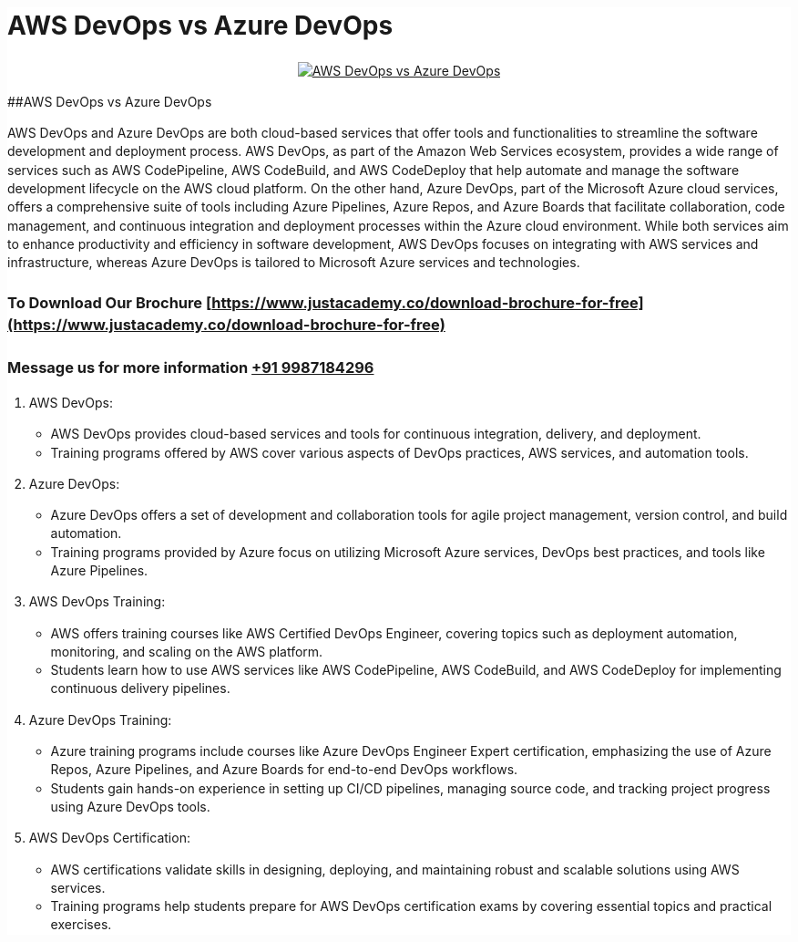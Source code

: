 # AWS DevOps vs Azure DevOps

<p align="center">
  <a href="https://justacademy.co/course-detail/devops-training">
    <img src="https://justacademy.co/storage2/course_image/1710765394_course_image.webp" alt="AWS DevOps vs Azure DevOps">
  </a>
</p>
##AWS DevOps vs Azure DevOps

AWS DevOps and Azure DevOps are both cloud-based services that offer tools and functionalities to streamline the software development and deployment process. AWS DevOps, as part of the Amazon Web Services ecosystem, provides a wide range of services such as AWS CodePipeline, AWS CodeBuild, and AWS CodeDeploy that help automate and manage the software development lifecycle on the AWS cloud platform. On the other hand, Azure DevOps, part of the Microsoft Azure cloud services, offers a comprehensive suite of tools including Azure Pipelines, Azure Repos, and Azure Boards that facilitate collaboration, code management, and continuous integration and deployment processes within the Azure cloud environment. While both services aim to enhance productivity and efficiency in software development, AWS DevOps focuses on integrating with AWS services and infrastructure, whereas Azure DevOps is tailored to Microsoft Azure services and technologies.
### To Download Our Brochure [https://www.justacademy.co/download-brochure-for-free](https://www.justacademy.co/download-brochure-for-free)
### Message us for more information [+91 9987184296](https://api.whatsapp.com/send?phone=919987184296)
1) AWS DevOps:
   - AWS DevOps provides cloud-based services and tools for continuous integration, delivery, and deployment.
   - Training programs offered by AWS cover various aspects of DevOps practices, AWS services, and automation tools.
   
2) Azure DevOps:
   - Azure DevOps offers a set of development and collaboration tools for agile project management, version control, and build automation.
   - Training programs provided by Azure focus on utilizing Microsoft Azure services, DevOps best practices, and tools like Azure Pipelines.

3) AWS DevOps Training:
   - AWS offers training courses like AWS Certified DevOps Engineer, covering topics such as deployment automation, monitoring, and scaling on the AWS platform.
   - Students learn how to use AWS services like AWS CodePipeline, AWS CodeBuild, and AWS CodeDeploy for implementing continuous delivery pipelines.

4) Azure DevOps Training:
   - Azure training programs include courses like Azure DevOps Engineer Expert certification, emphasizing the use of Azure Repos, Azure Pipelines, and Azure Boards for end-to-end DevOps workflows.
   - Students gain hands-on experience in setting up CI/CD pipelines, managing source code, and tracking project progress using Azure DevOps tools.

5) AWS DevOps Certification:
   - AWS certifications validate skills in designing, deploying, and maintaining robust and scalable solutions using AWS services.
   - Training programs help students prepare for AWS DevOps certification exams by covering essential topics and practical exercises.
